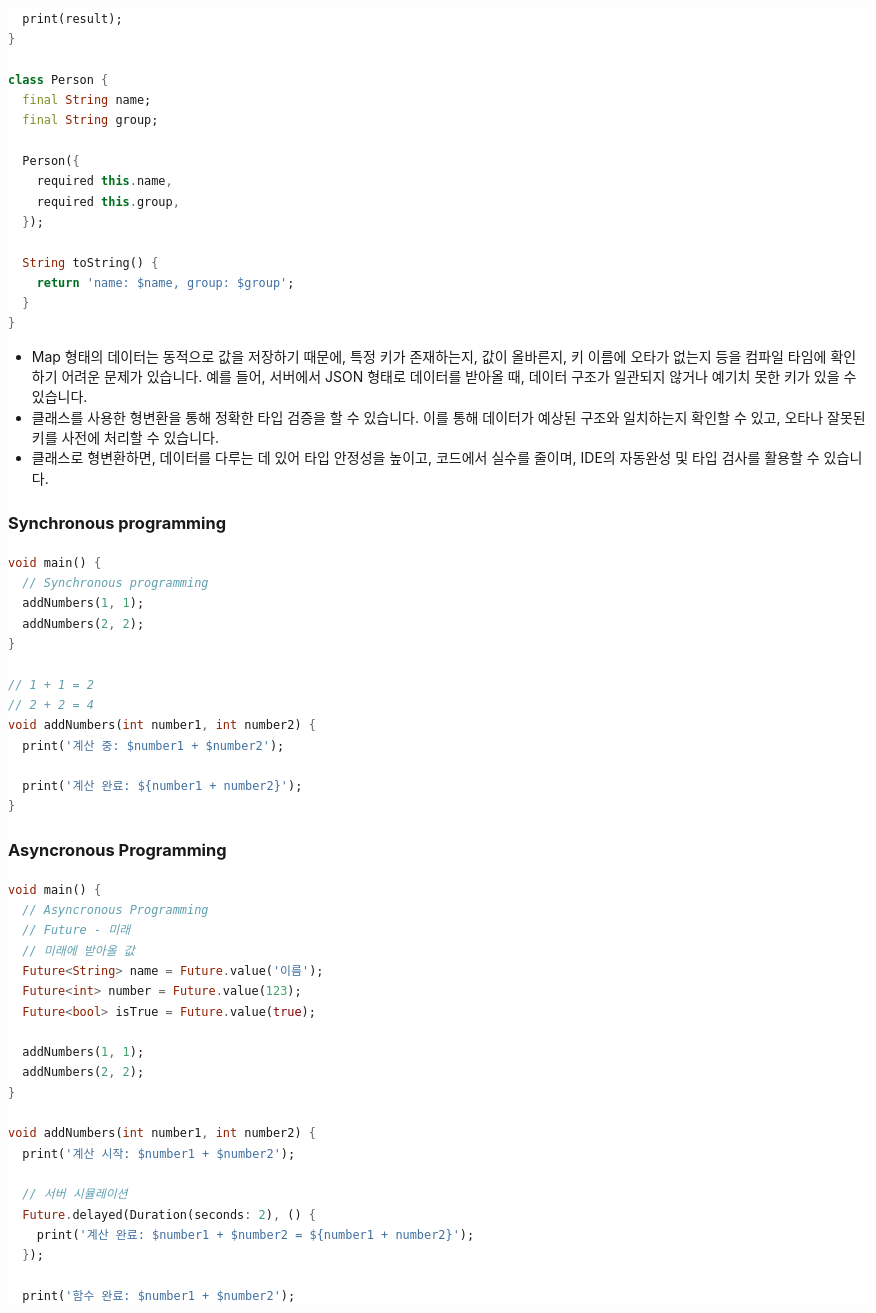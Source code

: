 ```dart
  print(result);
}

class Person {
  final String name;
  final String group;

  Person({
    required this.name,
    required this.group,
  });

  String toString() {
    return 'name: $name, group: $group';
  }
}
```
- Map 형태의 데이터는 동적으로 값을 저장하기 때문에, 특정 키가 존재하는지, 값이 올바른지, 키 이름에 오타가 없는지 등을 컴파일 타임에 확인하기 어려운 문제가 있습니다. 예를 들어, 서버에서 JSON 형태로 데이터를 받아올 때, 데이터 구조가 일관되지 않거나 예기치 못한 키가 있을 수 있습니다.
- 클래스를 사용한 형변환을 통해 정확한 타입 검증을 할 수 있습니다. 이를 통해 데이터가 예상된 구조와 일치하는지 확인할 수 있고, 오타나 잘못된 키를 사전에 처리할 수 있습니다.
- 클래스로 형변환하면, 데이터를 다루는 데 있어 타입 안정성을 높이고, 코드에서 실수를 줄이며, IDE의 자동완성 및 타입 검사를 활용할 수 있습니다.

### Synchronous programming
```dart
void main() {
  // Synchronous programming
  addNumbers(1, 1);
  addNumbers(2, 2);
}

// 1 + 1 = 2
// 2 + 2 = 4
void addNumbers(int number1, int number2) {
  print('계산 중: $number1 + $number2');

  print('계산 완료: ${number1 + number2}');
}
```

### Asyncronous Programming
```dart
void main() {
  // Asyncronous Programming
  // Future - 미래
  // 미래에 받아올 값
  Future<String> name = Future.value('이름');
  Future<int> number = Future.value(123);
  Future<bool> isTrue = Future.value(true);

  addNumbers(1, 1);
  addNumbers(2, 2);
}

void addNumbers(int number1, int number2) {
  print('계산 시작: $number1 + $number2');

  // 서버 시뮬레이션
  Future.delayed(Duration(seconds: 2), () {
    print('계산 완료: $number1 + $number2 = ${number1 + number2}');
  });

  print('함수 완료: $number1 + $number2');
```
